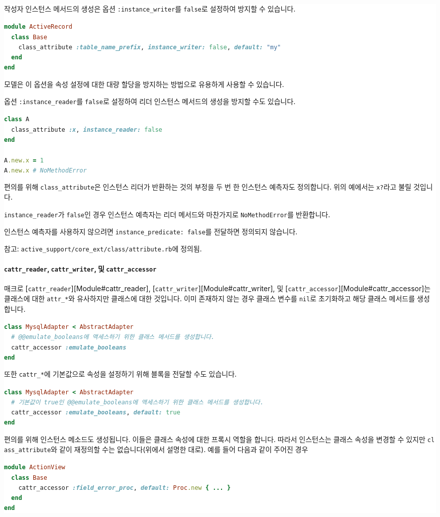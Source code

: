 작성자 인스턴스 메서드의 생성은 옵션 `:instance_writer`를 `false`로 설정하여 방지할 수 있습니다.

```ruby
module ActiveRecord
  class Base
    class_attribute :table_name_prefix, instance_writer: false, default: "my"
  end
end
```

모델은 이 옵션을 속성 설정에 대한 대량 할당을 방지하는 방법으로 유용하게 사용할 수 있습니다.

옵션 `:instance_reader`를 `false`로 설정하여 리더 인스턴스 메서드의 생성을 방지할 수도 있습니다.

```ruby
class A
  class_attribute :x, instance_reader: false
end

A.new.x = 1
A.new.x # NoMethodError
```

편의를 위해 `class_attribute`은 인스턴스 리더가 반환하는 것의 부정을 두 번 한 인스턴스 예측자도 정의합니다. 위의 예에서는 `x?`라고 불릴 것입니다.

`instance_reader`가 `false`인 경우 인스턴스 예측자는 리더 메서드와 마찬가지로 `NoMethodError`를 반환합니다.

인스턴스 예측자를 사용하지 않으려면 `instance_predicate: false`를 전달하면 정의되지 않습니다.

참고: `active_support/core_ext/class/attribute.rb`에 정의됨.


#### `cattr_reader`, `cattr_writer`, 및 `cattr_accessor`

매크로 [`cattr_reader`][Module#cattr_reader], [`cattr_writer`][Module#cattr_writer], 및 [`cattr_accessor`][Module#cattr_accessor]는 클래스에 대한 `attr_*`와 유사하지만 클래스에 대한 것입니다. 이미 존재하지 않는 경우 클래스 변수를 `nil`로 초기화하고 해당 클래스 메서드를 생성합니다.

```ruby
class MysqlAdapter < AbstractAdapter
  # @@emulate_booleans에 액세스하기 위한 클래스 메서드를 생성합니다.
  cattr_accessor :emulate_booleans
end
```

또한 `cattr_*`에 기본값으로 속성을 설정하기 위해 블록을 전달할 수도 있습니다.

```ruby
class MysqlAdapter < AbstractAdapter
  # 기본값이 true인 @@emulate_booleans에 액세스하기 위한 클래스 메서드를 생성합니다.
  cattr_accessor :emulate_booleans, default: true
end
```
편의를 위해 인스턴스 메소드도 생성됩니다. 이들은 클래스 속성에 대한 프록시 역할을 합니다. 따라서 인스턴스는 클래스 속성을 변경할 수 있지만 `class_attribute`와 같이 재정의할 수는 없습니다(위에서 설명한 대로). 예를 들어 다음과 같이 주어진 경우

```ruby
module ActionView
  class Base
    cattr_accessor :field_error_proc, default: Proc.new { ... }
  end
end
```
